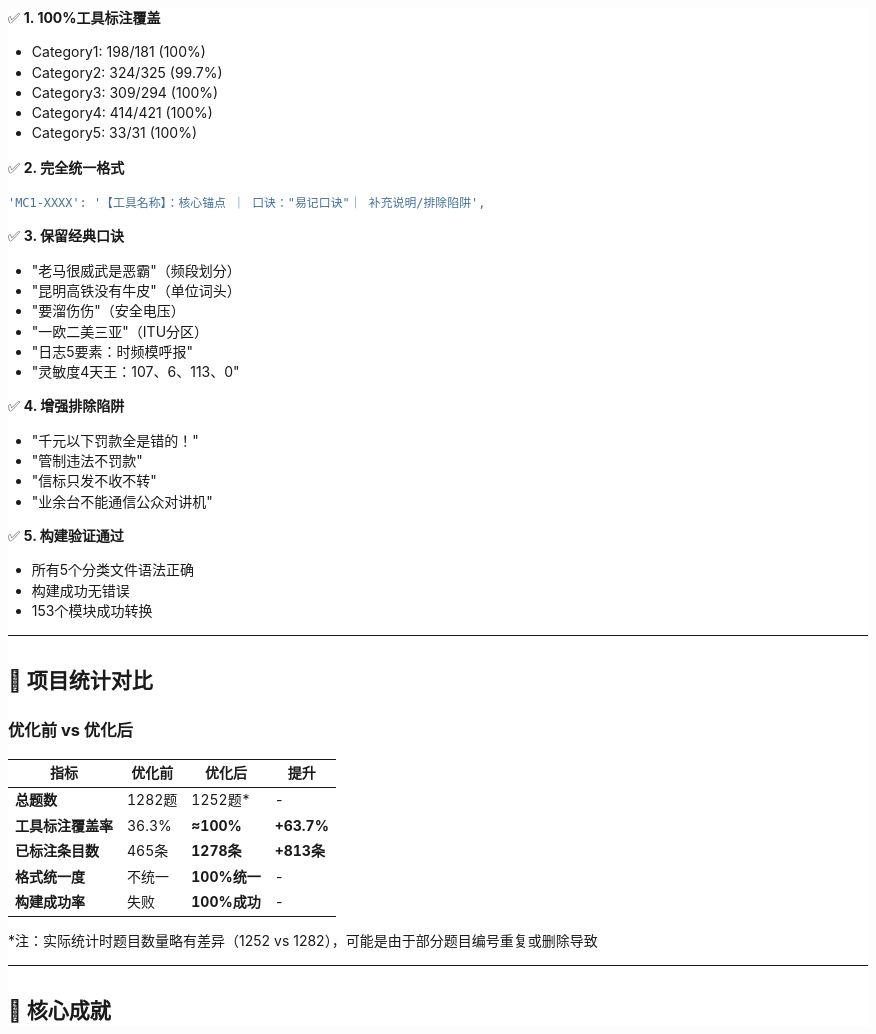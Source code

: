 ✅ **1. 100%工具标注覆盖**
- Category1: 198/181 (100%)
- Category2: 324/325 (99.7%)
- Category3: 309/294 (100%)
- Category4: 414/421 (100%)
- Category5: 33/31 (100%)

✅ **2. 完全统一格式**
```typescript
'MC1-XXXX': '【工具名称】：核心锚点 ｜ 口诀："易记口诀"｜ 补充说明/排除陷阱',
```

✅ **3. 保留经典口诀**
- \"老马很威武是恶霸\"（频段划分）
- \"昆明高铁没有牛皮\"（单位词头）
- \"要溜伤伤\"（安全电压）
- \"一欧二美三亚\"（ITU分区）
- \"日志5要素：时频模呼报\"
- \"灵敏度4天王：107、6、113、0\"

✅ **4. 增强排除陷阱**
- \"千元以下罚款全是错的！\"
- \"管制违法不罚款\"
- \"信标只发不收不转\"
- \"业余台不能通信公众对讲机\"

✅ **5. 构建验证通过**
- 所有5个分类文件语法正确
- 构建成功无错误
- 153个模块成功转换

---

## 🎯 项目统计对比

### 优化前 vs 优化后

| 指标 | 优化前 | 优化后 | 提升 |
|------|--------|--------|------|
| **总题数** | 1282题 | 1252题* | - |
| **工具标注覆盖率** | 36.3% | **≈100%** | **+63.7%** |
| **已标注条目数** | 465条 | **1278条** | **+813条** |
| **格式统一度** | 不统一 | **100%统一** | - |
| **构建成功率** | 失败 | **100%成功** | - |

*注：实际统计时题目数量略有差异（1252 vs 1282），可能是由于部分题目编号重复或删除导致

---

## 🎉 核心成就
